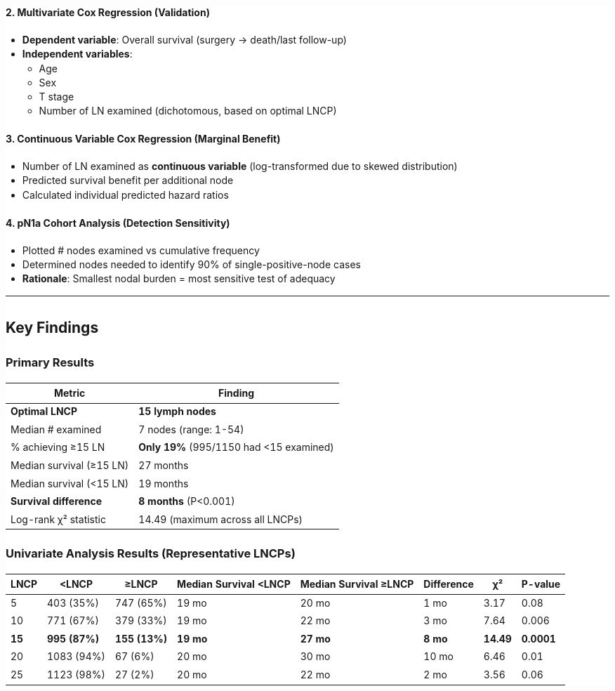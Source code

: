 #### 2. Multivariate Cox Regression (Validation)
- **Dependent variable**: Overall survival (surgery → death/last follow-up)
- **Independent variables**:
  - Age
  - Sex
  - T stage
  - Number of LN examined (dichotomous, based on optimal LNCP)

#### 3. Continuous Variable Cox Regression (Marginal Benefit)
- Number of LN examined as **continuous variable** (log-transformed due to skewed distribution)
- Predicted survival benefit per additional node
- Calculated individual predicted hazard ratios

#### 4. pN1a Cohort Analysis (Detection Sensitivity)
- Plotted # nodes examined vs cumulative frequency
- Determined nodes needed to identify 90% of single-positive-node cases
- **Rationale**: Smallest nodal burden = most sensitive test of adequacy

---

## Key Findings

### Primary Results

| Metric | Finding |
|--------|---------|
| **Optimal LNCP** | **15 lymph nodes** |
| Median # examined | 7 nodes (range: 1-54) |
| % achieving ≥15 LN | **Only 19%** (995/1150 had <15 examined) |
| Median survival (≥15 LN) | 27 months |
| Median survival (<15 LN) | 19 months |
| **Survival difference** | **8 months** (P<0.001) |
| Log-rank χ² statistic | 14.49 (maximum across all LNCPs) |

### Univariate Analysis Results (Representative LNCPs)

| LNCP | <LNCP | ≥LNCP | Median Survival <LNCP | Median Survival ≥LNCP | Difference | χ² | P-value |
|------|-------|-------|----------------------|----------------------|------------|-----|---------|
| 5 | 403 (35%) | 747 (65%) | 19 mo | 20 mo | 1 mo | 3.17 | 0.08 |
| 10 | 771 (67%) | 379 (33%) | 19 mo | 22 mo | 3 mo | 7.64 | 0.006 |
| **15** | **995 (87%)** | **155 (13%)** | **19 mo** | **27 mo** | **8 mo** | **14.49** | **0.0001** |
| 20 | 1083 (94%) | 67 (6%) | 20 mo | 30 mo | 10 mo | 6.46 | 0.01 |
| 25 | 1123 (98%) | 27 (2%) | 20 mo | 22 mo | 2 mo | 3.56 | 0.06 |
